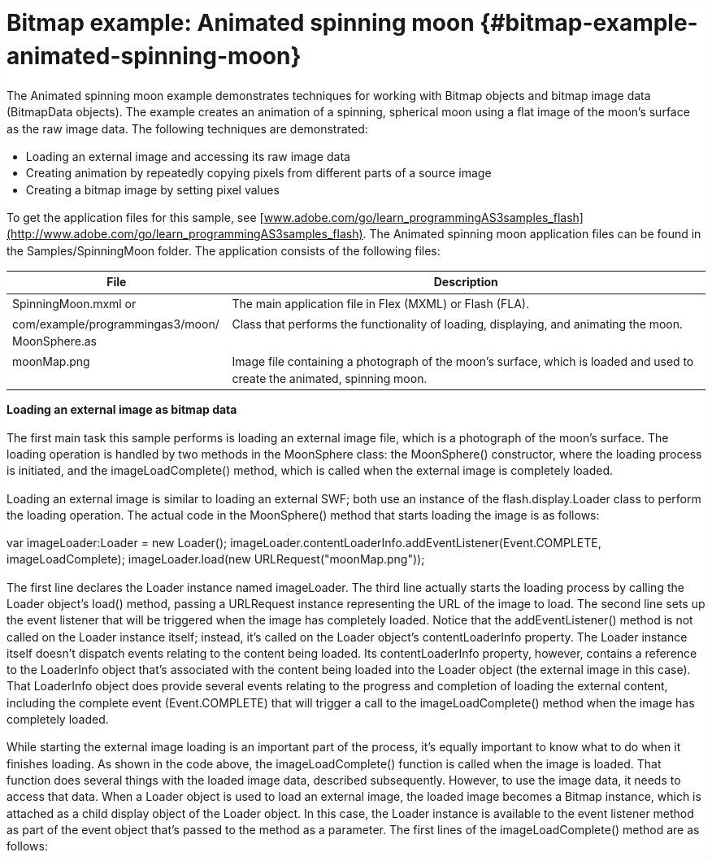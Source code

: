 # Bitmap example: Animated spinning moon {#bitmap-example-animated-spinning-moon}

The Animated spinning moon example demonstrates techniques for working with Bitmap objects and bitmap image data (BitmapData objects). The example creates an animation of a spinning, spherical moon using a flat image of the moon’s surface as the raw image data. The following techniques are demonstrated:

*   Loading an external image and accessing its raw image data
*   Creating animation by repeatedly copying pixels from different parts of a source image
*   Creating a bitmap image by setting pixel values

To get the application files for this sample, see [www.adobe.com/go/learn_programmingAS3samples_flash](http://www.adobe.com/go/learn_programmingAS3samples_flash). The Animated spinning moon application files can be found in the Samples/SpinningMoon folder. The application consists of the following files:

| **File** | **Description** |
| --- | --- |
| SpinningMoon.mxml or | The main application file in Flex (MXML) or Flash (FLA). |
| com/example/programmingas3/moon/MoonSphere.as | Class that performs the functionality of loading, displaying, and animating the moon. |
| moonMap.png | Image file containing a photograph of the moon’s surface, which is loaded and used to create the animated, spinning moon. |

**Loading an external image as bitmap data**

The first main task this sample performs is loading an external image file, which is a photograph of the moon’s surface. The loading operation is handled by two methods in the MoonSphere class: the MoonSphere() constructor, where the loading process is initiated, and the imageLoadComplete() method, which is called when the external image is completely loaded.

Loading an external image is similar to loading an external SWF; both use an instance of the flash.display.Loader class to perform the loading operation. The actual code in the MoonSphere() method that starts loading the image is as follows:

var imageLoader:Loader = new Loader(); imageLoader.contentLoaderInfo.addEventListener(Event.COMPLETE, imageLoadComplete); imageLoader.load(new URLRequest(&quot;moonMap.png&quot;));

The first line declares the Loader instance named imageLoader. The third line actually starts the loading process by calling the Loader object’s load() method, passing a URLRequest instance representing the URL of the image to load. The second line sets up the event listener that will be triggered when the image has completely loaded. Notice that the addEventListener() method is not called on the Loader instance itself; instead, it’s called on the Loader object’s contentLoaderInfo property. The Loader instance itself doesn’t dispatch events relating to the content being loaded. Its contentLoaderInfo property, however, contains a reference to the LoaderInfo object that’s associated with the content being loaded into the Loader object (the external image in this case). That LoaderInfo object does provide several events relating to the progress and completion of loading the external content, including the complete event (Event.COMPLETE) that will trigger a call to the imageLoadComplete() method when the image has completely loaded.

While starting the external image loading is an important part of the process, it’s equally important to know what to do when it finishes loading. As shown in the code above, the imageLoadComplete() function is called when the image is loaded. That function does several things with the loaded image data, described subsequently. However, to use the image data, it needs to access that data. When a Loader object is used to load an external image, the loaded image becomes a Bitmap instance, which is attached as a child display object of the Loader object. In this case, the Loader instance is available to the event listener method as part of the event object that’s passed to the method as a parameter. The first lines of the imageLoadComplete() method are as follows:
